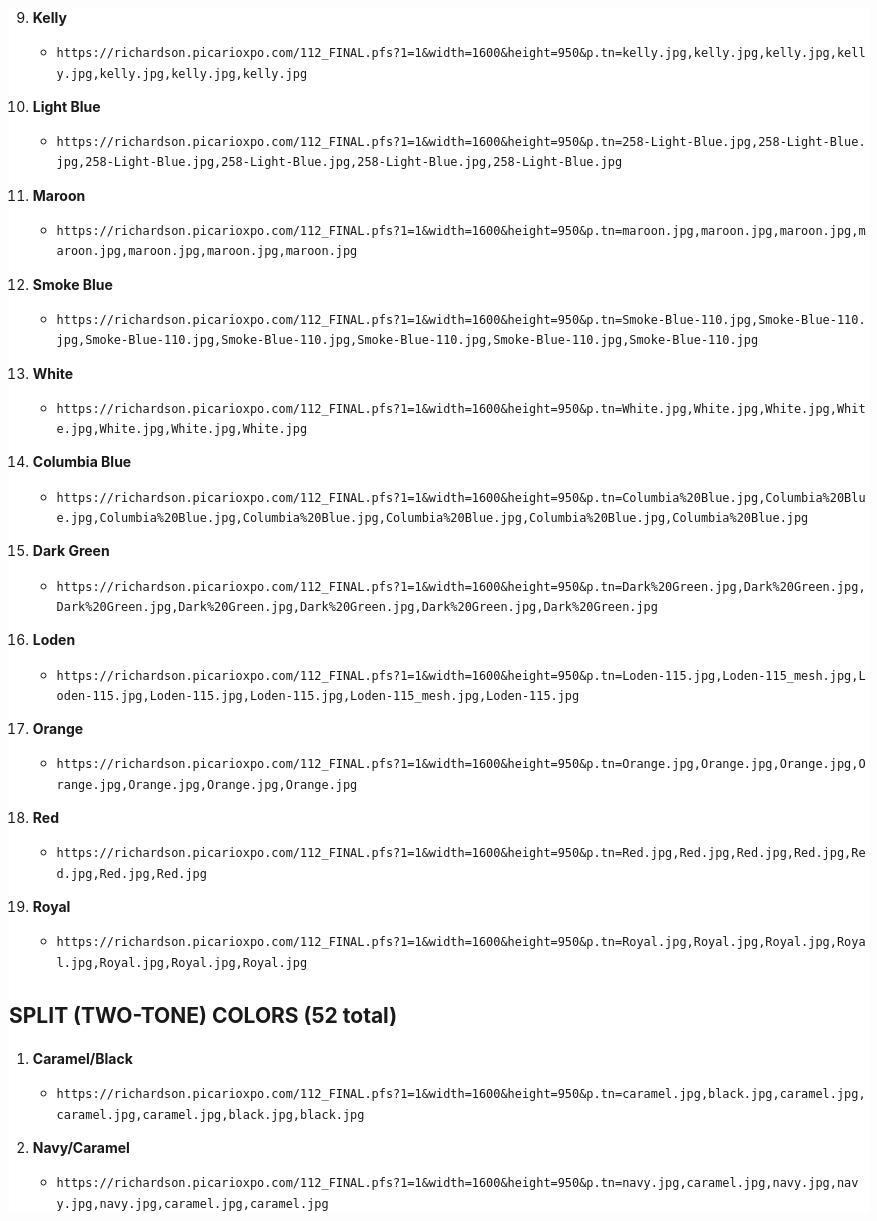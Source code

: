 9. **Kelly**
   - `https://richardson.picarioxpo.com/112_FINAL.pfs?1=1&width=1600&height=950&p.tn=kelly.jpg,kelly.jpg,kelly.jpg,kelly.jpg,kelly.jpg,kelly.jpg,kelly.jpg`

10. **Light Blue**
    - `https://richardson.picarioxpo.com/112_FINAL.pfs?1=1&width=1600&height=950&p.tn=258-Light-Blue.jpg,258-Light-Blue.jpg,258-Light-Blue.jpg,258-Light-Blue.jpg,258-Light-Blue.jpg,258-Light-Blue.jpg`

11. **Maroon**
    - `https://richardson.picarioxpo.com/112_FINAL.pfs?1=1&width=1600&height=950&p.tn=maroon.jpg,maroon.jpg,maroon.jpg,maroon.jpg,maroon.jpg,maroon.jpg,maroon.jpg`

12. **Smoke Blue**
    - `https://richardson.picarioxpo.com/112_FINAL.pfs?1=1&width=1600&height=950&p.tn=Smoke-Blue-110.jpg,Smoke-Blue-110.jpg,Smoke-Blue-110.jpg,Smoke-Blue-110.jpg,Smoke-Blue-110.jpg,Smoke-Blue-110.jpg,Smoke-Blue-110.jpg`

13. **White**
    - `https://richardson.picarioxpo.com/112_FINAL.pfs?1=1&width=1600&height=950&p.tn=White.jpg,White.jpg,White.jpg,White.jpg,White.jpg,White.jpg,White.jpg`

14. **Columbia Blue**
    - `https://richardson.picarioxpo.com/112_FINAL.pfs?1=1&width=1600&height=950&p.tn=Columbia%20Blue.jpg,Columbia%20Blue.jpg,Columbia%20Blue.jpg,Columbia%20Blue.jpg,Columbia%20Blue.jpg,Columbia%20Blue.jpg,Columbia%20Blue.jpg`

15. **Dark Green**
    - `https://richardson.picarioxpo.com/112_FINAL.pfs?1=1&width=1600&height=950&p.tn=Dark%20Green.jpg,Dark%20Green.jpg,Dark%20Green.jpg,Dark%20Green.jpg,Dark%20Green.jpg,Dark%20Green.jpg,Dark%20Green.jpg`

16. **Loden**
    - `https://richardson.picarioxpo.com/112_FINAL.pfs?1=1&width=1600&height=950&p.tn=Loden-115.jpg,Loden-115_mesh.jpg,Loden-115.jpg,Loden-115.jpg,Loden-115.jpg,Loden-115_mesh.jpg,Loden-115.jpg`

17. **Orange**
    - `https://richardson.picarioxpo.com/112_FINAL.pfs?1=1&width=1600&height=950&p.tn=Orange.jpg,Orange.jpg,Orange.jpg,Orange.jpg,Orange.jpg,Orange.jpg,Orange.jpg`

18. **Red**
    - `https://richardson.picarioxpo.com/112_FINAL.pfs?1=1&width=1600&height=950&p.tn=Red.jpg,Red.jpg,Red.jpg,Red.jpg,Red.jpg,Red.jpg,Red.jpg`

19. **Royal**
    - `https://richardson.picarioxpo.com/112_FINAL.pfs?1=1&width=1600&height=950&p.tn=Royal.jpg,Royal.jpg,Royal.jpg,Royal.jpg,Royal.jpg,Royal.jpg,Royal.jpg`

## SPLIT (TWO-TONE) COLORS (52 total)

1. **Caramel/Black**
   - `https://richardson.picarioxpo.com/112_FINAL.pfs?1=1&width=1600&height=950&p.tn=caramel.jpg,black.jpg,caramel.jpg,caramel.jpg,caramel.jpg,black.jpg,black.jpg`

2. **Navy/Caramel**
   - `https://richardson.picarioxpo.com/112_FINAL.pfs?1=1&width=1600&height=950&p.tn=navy.jpg,caramel.jpg,navy.jpg,navy.jpg,navy.jpg,caramel.jpg,caramel.jpg`
